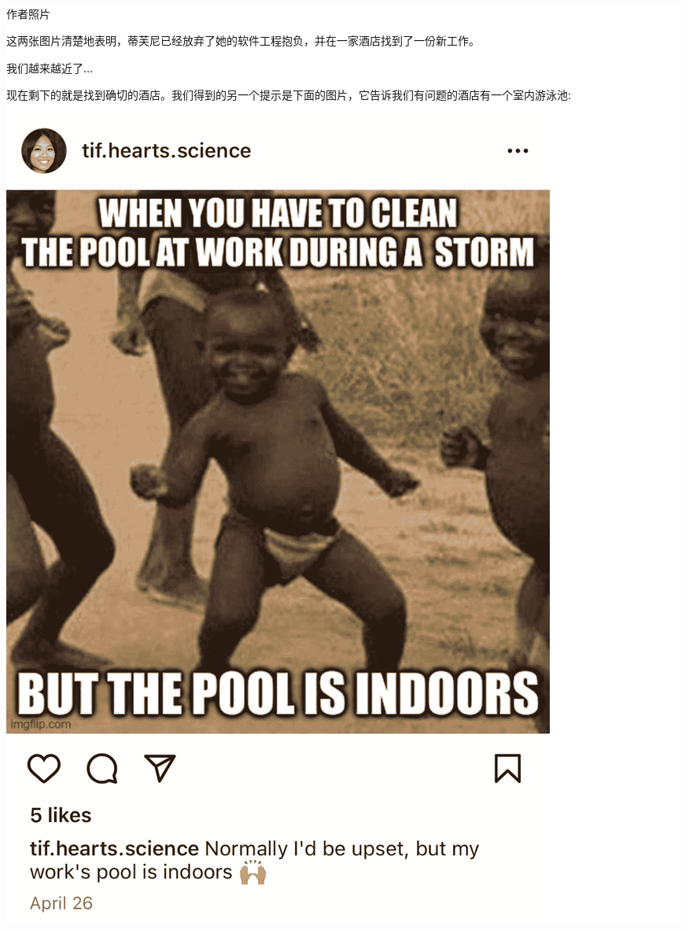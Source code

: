 作者照片

这两张图片清楚地表明，蒂芙尼已经放弃了她的软件工程抱负，并在一家酒店找到了一份新工作。

我们越来越近了…

现在剩下的就是找到确切的酒店。我们得到的另一个提示是下面的图片，它告诉我们有问题的酒店有一个室内游泳池:

![](img/dbbfca97b40834ed02fcf90b34462c26.png)
